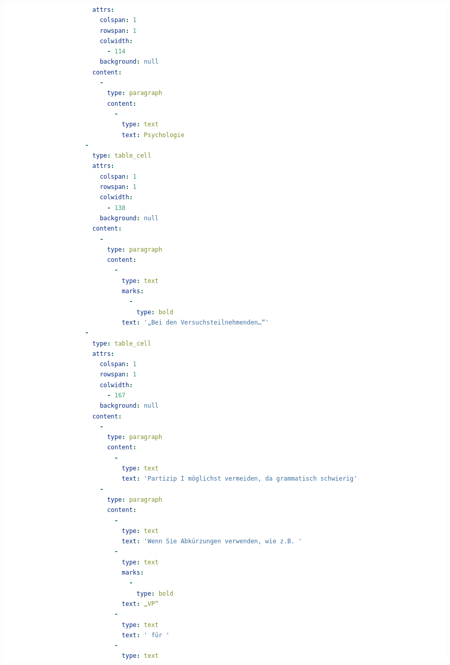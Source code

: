```yaml
                        attrs:
                          colspan: 1
                          rowspan: 1
                          colwidth:
                            - 114
                          background: null
                        content:
                          -
                            type: paragraph
                            content:
                              -
                                type: text
                                text: Psychologie
                      -
                        type: table_cell
                        attrs:
                          colspan: 1
                          rowspan: 1
                          colwidth:
                            - 138
                          background: null
                        content:
                          -
                            type: paragraph
                            content:
                              -
                                type: text
                                marks:
                                  -
                                    type: bold
                                text: '„Bei den Versuchsteilnehmenden…“'
                      -
                        type: table_cell
                        attrs:
                          colspan: 1
                          rowspan: 1
                          colwidth:
                            - 167
                          background: null
                        content:
                          -
                            type: paragraph
                            content:
                              -
                                type: text
                                text: 'Partizip I möglichst vermeiden, da grammatisch schwierig'
                          -
                            type: paragraph
                            content:
                              -
                                type: text
                                text: 'Wenn Sie Abkürzungen verwenden, wie z.B. '
                              -
                                type: text
                                marks:
                                  -
                                    type: bold
                                text: „VP“
                              -
                                type: text
                                text: ' für '
                              -
                                type: text
```